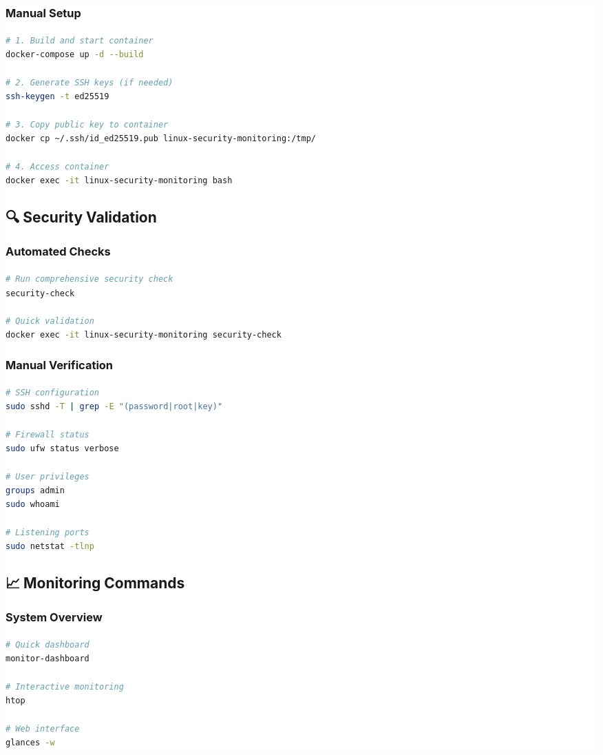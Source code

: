 ### Manual Setup
```bash
# 1. Build and start container
docker-compose up -d --build

# 2. Generate SSH keys (if needed)
ssh-keygen -t ed25519

# 3. Copy public key to container
docker cp ~/.ssh/id_ed25519.pub linux-security-monitoring:/tmp/

# 4. Access container
docker exec -it linux-security-monitoring bash
```

## 🔍 Security Validation

### Automated Checks
```bash
# Run comprehensive security check
security-check

# Quick validation
docker exec -it linux-security-monitoring security-check
```

### Manual Verification
```bash
# SSH configuration
sudo sshd -T | grep -E "(password|root|key)"

# Firewall status
sudo ufw status verbose

# User privileges
groups admin
sudo whoami

# Listening ports
sudo netstat -tlnp
```

## 📈 Monitoring Commands

### System Overview
```bash
# Quick dashboard
monitor-dashboard

# Interactive monitoring
htop

# Web interface
glances -w
```
